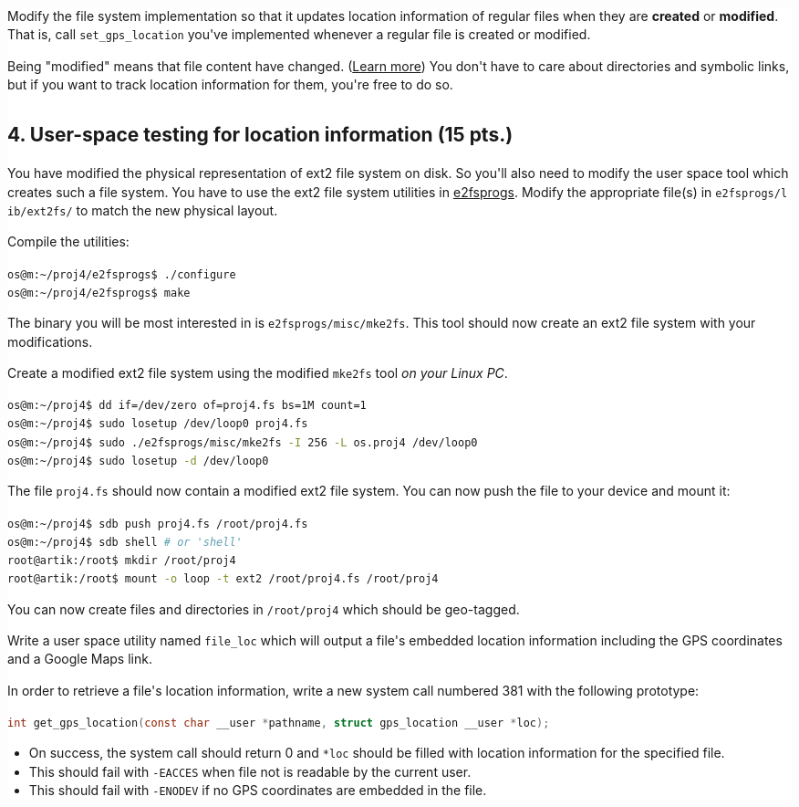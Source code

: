 Modify the file system implementation so that it updates location information of regular files when they are **created** or **modified**. That is, call `set_gps_location` you've implemented whenever a regular file is created or modified.

Being "modified" means that file content have changed. ([Learn more](https://unix.stackexchange.com/questions/2464/timestamp-modification-time-and-created-time-of-a-file)) You don't have to care about directories and symbolic links, but if you want to track location information for them, you're free to do so.

## 4. User-space testing for location information (15 pts.)

You have modified the physical representation of ext2 file system on disk. So you'll also need to modify the user space tool which creates such a file system. You have to use the ext2 file system utilities in [e2fsprogs](http://e2fsprogs.sourceforge.net/). Modify the appropriate file(s) in `e2fsprogs/lib/ext2fs/` to match the new physical layout.

Compile the utilities:

```bash
os@m:~/proj4/e2fsprogs$ ./configure
os@m:~/proj4/e2fsprogs$ make
```

The binary you will be most interested in is `e2fsprogs/misc/mke2fs`. This tool should now create an ext2 file system with your modifications.

Create a modified ext2 file system using the modified `mke2fs` tool _on your Linux PC_.

```bash
os@m:~/proj4$ dd if=/dev/zero of=proj4.fs bs=1M count=1
os@m:~/proj4$ sudo losetup /dev/loop0 proj4.fs
os@m:~/proj4$ sudo ./e2fsprogs/misc/mke2fs -I 256 -L os.proj4 /dev/loop0
os@m:~/proj4$ sudo losetup -d /dev/loop0
```

The file `proj4.fs` should now contain a modified ext2 file system. You can now push the file to your device and mount it:

```bash
os@m:~/proj4$ sdb push proj4.fs /root/proj4.fs
os@m:~/proj4$ sdb shell # or 'shell'
root@artik:/root$ mkdir /root/proj4
root@artik:/root$ mount -o loop -t ext2 /root/proj4.fs /root/proj4
```

You can now create files and directories in `/root/proj4` which should be geo-tagged.

Write a user space utility named `file_loc` which will output a file's embedded location information including the GPS coordinates and a Google Maps link.

In order to retrieve a file's location information, write a new system call numbered 381 with the following prototype:

```c
int get_gps_location(const char __user *pathname, struct gps_location __user *loc);
```

* On success, the system call should return 0 and `*loc` should be filled with location information for the specified file.
* This should fail with `-EACCES` when file not is readable by the current user.
* This should fail with `-ENODEV` if no GPS coordinates are embedded in the file.
